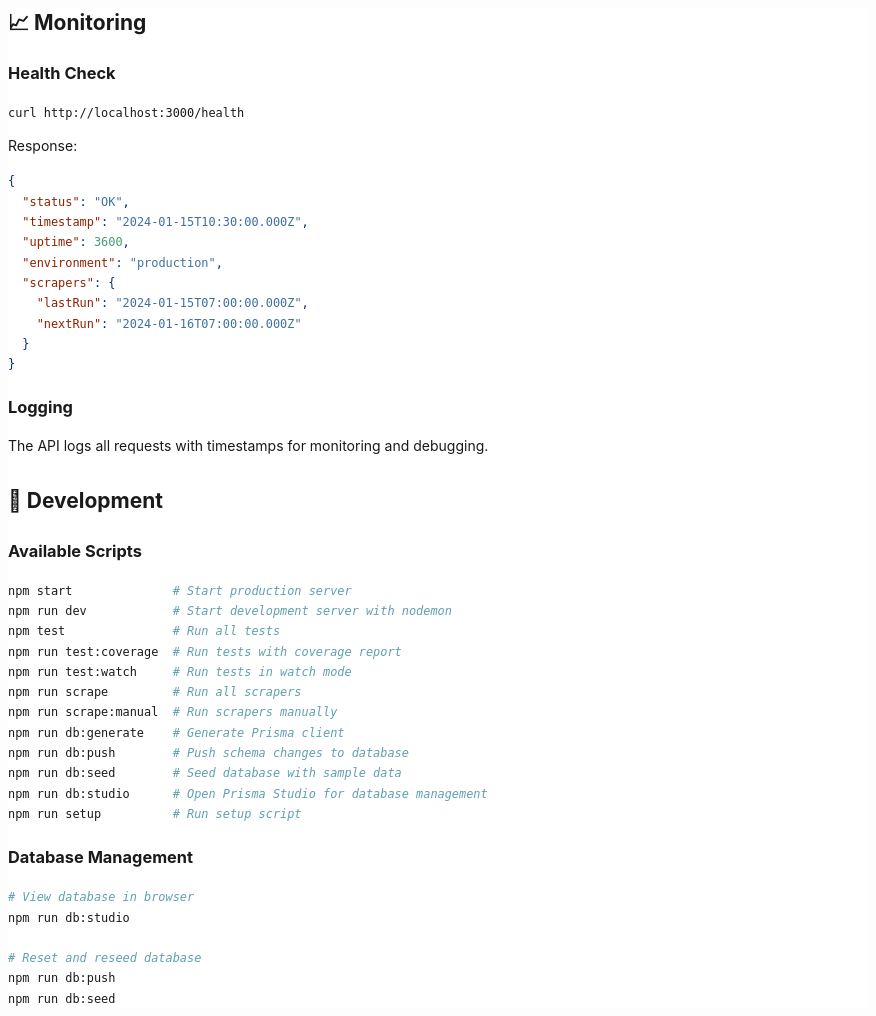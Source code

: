 ## 📈 Monitoring

### Health Check

```bash
curl http://localhost:3000/health
```

Response:
```json
{
  "status": "OK",
  "timestamp": "2024-01-15T10:30:00.000Z",
  "uptime": 3600,
  "environment": "production",
  "scrapers": {
    "lastRun": "2024-01-15T07:00:00.000Z",
    "nextRun": "2024-01-16T07:00:00.000Z"
  }
}
```

### Logging

The API logs all requests with timestamps for monitoring and debugging.

## 🧪 Development

### Available Scripts

```bash
npm start              # Start production server
npm run dev            # Start development server with nodemon
npm test               # Run all tests
npm run test:coverage  # Run tests with coverage report
npm run test:watch     # Run tests in watch mode
npm run scrape         # Run all scrapers
npm run scrape:manual  # Run scrapers manually
npm run db:generate    # Generate Prisma client
npm run db:push        # Push schema changes to database
npm run db:seed        # Seed database with sample data
npm run db:studio      # Open Prisma Studio for database management
npm run setup          # Run setup script
```

### Database Management

```bash
# View database in browser
npm run db:studio

# Reset and reseed database
npm run db:push
npm run db:seed
```

